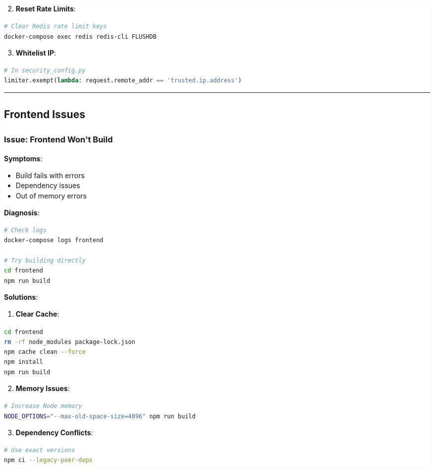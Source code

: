 2. **Reset Rate Limits**:
```bash
# Clear Redis rate limit keys
docker-compose exec redis redis-cli FLUSHDB
```

3. **Whitelist IP**:
```python
# In security_config.py
limiter.exempt(lambda: request.remote_addr == 'trusted.ip.address')
```

---

## Frontend Issues

### Issue: Frontend Won't Build

**Symptoms**:
- Build fails with errors
- Dependency issues
- Out of memory errors

**Diagnosis**:
```bash
# Check logs
docker-compose logs frontend

# Try building directly
cd frontend
npm run build
```

**Solutions**:

1. **Clear Cache**:
```bash
cd frontend
rm -rf node_modules package-lock.json
npm cache clean --force
npm install
npm run build
```

2. **Memory Issues**:
```bash
# Increase Node memory
NODE_OPTIONS="--max-old-space-size=4096" npm run build
```

3. **Dependency Conflicts**:
```bash
# Use exact versions
npm ci --legacy-peer-deps
```
